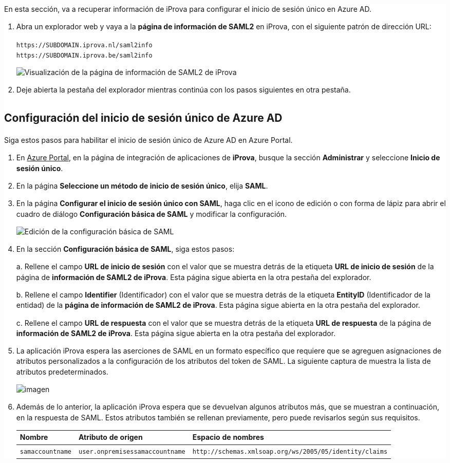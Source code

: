 En esta sección, va a recuperar información de iProva para configurar el inicio de sesión único en Azure AD.

1. Abra un explorador web y vaya a la **página de información de SAML2** en iProva, con el siguiente patrón de dirección URL:

    ```https
    https://SUBDOMAIN.iprova.nl/saml2info
    https://SUBDOMAIN.iprova.be/saml2info
    ```

    ![Visualización de la página de información de SAML2 de iProva](media/iprova-tutorial/iprova-saml2-info.png)

1. Deje abierta la pestaña del explorador mientras continúa con los pasos siguientes en otra pestaña.

## <a name="configure-azure-ad-sso"></a>Configuración del inicio de sesión único de Azure AD

Siga estos pasos para habilitar el inicio de sesión único de Azure AD en Azure Portal.

1. En [Azure Portal](https://portal.azure.com/), en la página de integración de aplicaciones de **iProva**, busque la sección **Administrar** y seleccione **Inicio de sesión único**.
1. En la página **Seleccione un método de inicio de sesión único**, elija **SAML**.
1. En la página **Configurar el inicio de sesión único con SAML**, haga clic en el icono de edición o con forma de lápiz para abrir el cuadro de diálogo **Configuración básica de SAML** y modificar la configuración.

   ![Edición de la configuración básica de SAML](common/edit-urls.png)

1. En la sección **Configuración básica de SAML**, siga estos pasos:

    a. Rellene el campo **URL de inicio de sesión** con el valor que se muestra detrás de la etiqueta **URL de inicio de sesión** de la página de **información de SAML2 de iProva**. Esta página sigue abierta en la otra pestaña del explorador.

    b. Rellene el campo **Identifier** (Identificador) con el valor que se muestra detrás de la etiqueta **EntityID** (Identificador de la entidad) de la **página de información de SAML2 de iProva**. Esta página sigue abierta en la otra pestaña del explorador.

    c. Rellene el campo **URL de respuesta** con el valor que se muestra detrás de la etiqueta **URL de respuesta** de la página de **información de SAML2 de iProva**. Esta página sigue abierta en la otra pestaña del explorador.

1. La aplicación iProva espera las aserciones de SAML en un formato específico que requiere que se agreguen asignaciones de atributos personalizados a la configuración de los atributos del token de SAML. La siguiente captura de muestra la lista de atributos predeterminados.

    ![imagen](common/default-attributes.png)

1. Además de lo anterior, la aplicación iProva espera que se devuelvan algunos atributos más, que se muestran a continuación, en la respuesta de SAML. Estos atributos también se rellenan previamente, pero puede revisarlos según sus requisitos.

    | Nombre | Atributo de origen| Espacio de nombres  |
    | ---------------| -------- | -----|
    | `samaccountname` | `user.onpremisessamaccountname`| `http://schemas.xmlsoap.org/ws/2005/05/identity/claims`|
